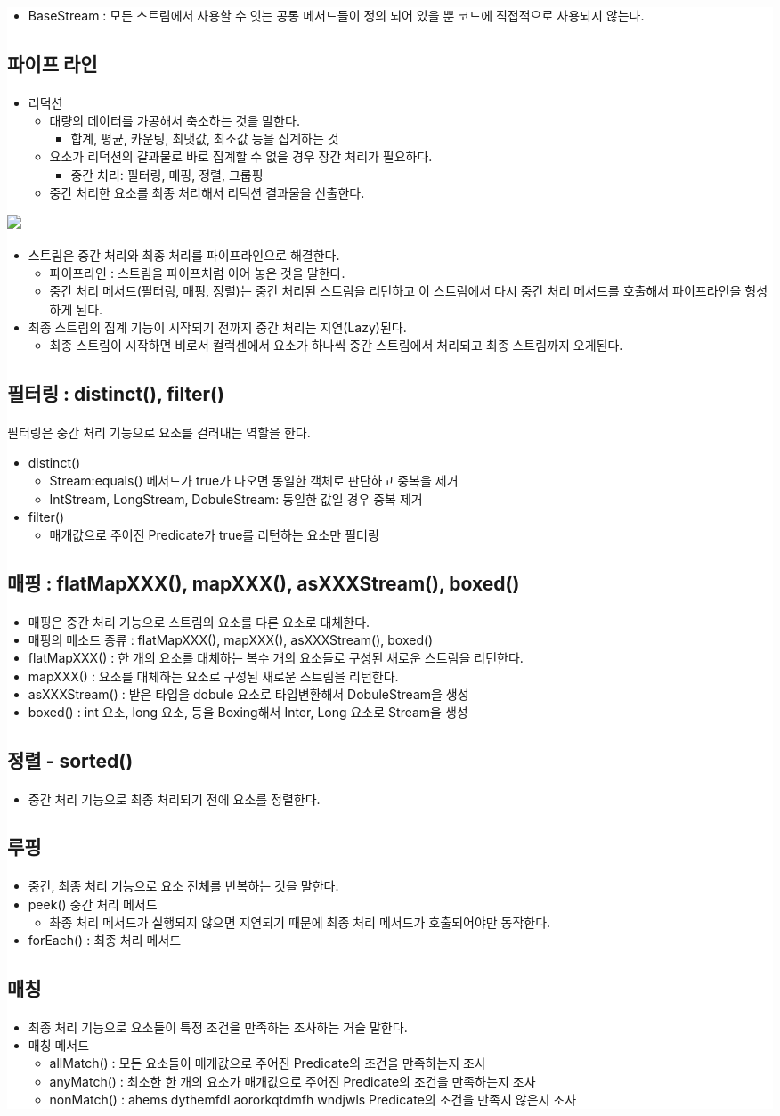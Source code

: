 * BaseStream : 모든 스트림에서 사용할 수 잇는 공통 메서드들이 정의 되어 있을 뿐 코드에 직접적으로 사용되지 않는다.

## 파이프 라인
* 리덕션
  * 대량의 데이터를 가공해서 축소하는 것을 말한다.
    * 합계, 평균, 카운팅, 최댓값, 최소값 등을 집계하는 것
  * 요소가 리덕션의 걀과물로 바로 집계할 수 없을 경우 장간 처리가 필요하다.
    * 중간 처리: 필터링, 매핑, 정렬, 그룹핑
  * 중간 처리한 요소를 최종 처리해서 리덕션 결과물을 산출한다.


![](../assets/stream-pipeline.png)
* 스트림은 중간 처리와 최종 처리를 파이프라인으로 해결한다.
  * 파이프라인 : 스트림을 파이프처럼 이어 놓은 것을 말한다.
  * 중간 처리 메서드(필터링, 매핑, 정렬)는 중간 처리된 스트림을 리턴하고 이 스트림에서 다시 중간 처리 메서드를 호출해서 파이프라인을 형성하게 된다.
* 최종 스트림의 집계 기능이 시작되기 전까지 중간 처리는 지연(Lazy)된다.
  * 최종 스트림이 시작하면 비로서 컬럭센에서 요소가 하나씩 중간 스트림에서 처리되고 최종 스트림까지 오게된다.

## 필터링 : distinct(), filter()
필터링은 중간 처리 기능으로 요소를 걸러내는 역할을 한다.

* distinct()
  * Stream:equals() 메서드가 true가 나오면 동일한 객체로 판단하고 중복을 제거
  * IntStream, LongStream, DobuleStream: 동일한 값일 경우 중복 제거
* filter()
  * 매개값으로 주어진 Predicate가 true를 리턴하는 요소만 필터링
  
## 매핑 : flatMapXXX(), mapXXX(), asXXXStream(), boxed()
* 매핑은 중간 처리 기능으로 스트림의 요소를 다른 요소로 대체한다.
* 매핑의 메소드 종류 : flatMapXXX(), mapXXX(), asXXXStream(), boxed() 
* flatMapXXX() : 한 개의 요소를 대체하는 복수 개의 요소들로 구성된 새로운 스트림을 리턴한다.
* mapXXX() : 요소를 대체하는 요소로 구성된 새로운 스트림을 리턴한다.
* asXXXStream() : 받은 타입을 dobule 요소로 타입변환해서 DobuleStream을 생성
* boxed() : int 요소, long 요소, 등을 Boxing해서 Inter, Long 요소로 Stream을 생성

## 정렬 - sorted()
* 중간 처리 기능으로 최종 처리되기 전에 요소를 정렬한다.

## 루핑
* 중간, 최종 처리 기능으로 요소 전체를 반복하는 것을 말한다.
* peek() 중간 처리 메서드
  * 촤종 처리 메서드가 실행되지 않으면 지연되기 때문에 최종 처리 메서드가 호출되어야만 동작한다.
* forEach() : 최종 처리 메서드

## 매칭
* 최종 처리 기능으로 요소들이 특정 조건을 만족하는 조사하는 거슬 말한다.
* 매칭 메서드
  * allMatch() : 모든 요소들이 매개값으로 주어진 Predicate의 조건을 만족하는지 조사
  * anyMatch() : 최소한 한 개의 요소가 매개값으로 주어진 Predicate의 조건을 만족하는지 조사
  * nonMatch() : ahems dythemfdl aororkqtdmfh wndjwls Predicate의 조건을 만족지 않은지 조사
